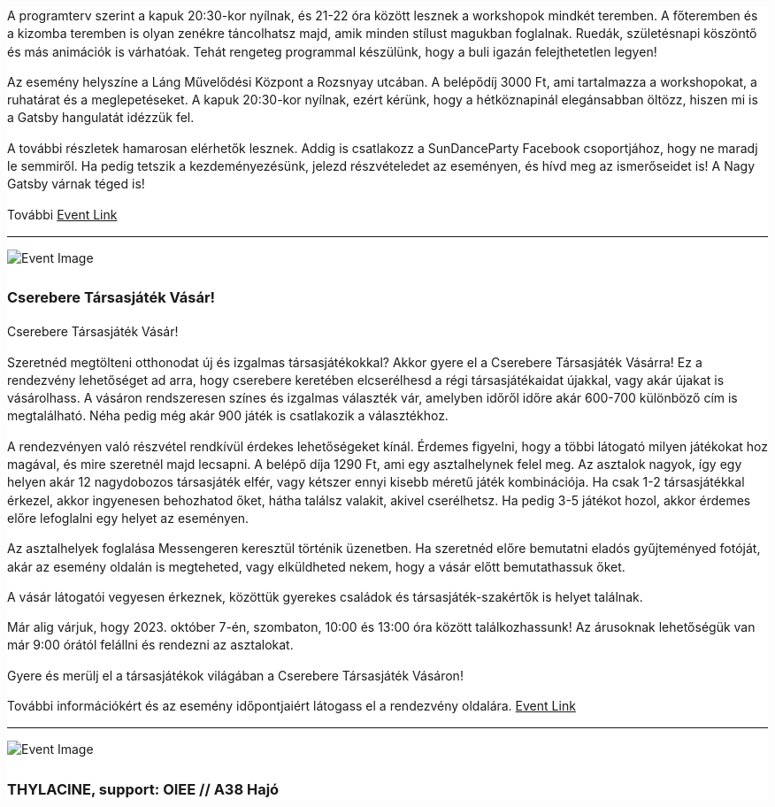 A programterv szerint a kapuk 20:30-kor nyílnak, és 21-22 óra között lesznek a workshopok mindkét teremben. A főteremben és a kizomba teremben is olyan zenékre táncolhatsz majd, amik minden stílust magukban foglalnak. Ruedák, születésnapi köszöntő és más animációk is várhatóak. Tehát rengeteg programmal készülünk, hogy a buli igazán felejthetetlen legyen!

Az esemény helyszíne a Láng Művelődési Központ a Rozsnyay utcában. A belépődíj 3000 Ft, ami tartalmazza a workshopokat, a ruhatárat és a meglepetéseket. A kapuk 20:30-kor nyílnak, ezért kérünk, hogy a hétköznapinál elegánsabban öltözz, hiszen mi is a Gatsby hangulatát idézzük fel.

A további részletek hamarosan elérhetők lesznek. Addig is csatlakozz a SunDanceParty Facebook csoportjához, hogy ne maradj le semmiről. Ha pedig tetszik a kezdeményezésünk, jelezd részvételedet az eseményen, és hívd meg az ismerőseidet is! A Nagy Gatsby várnak téged is!

További
[Event Link](https://facebook.com/events/320620070501086)

---
![Event Image](https://scontent.fbud3-1.fna.fbcdn.net/v/t39.30808-6/378534683_287122397396866_4765230597796762244_n.jpg?stp=cp6_dst-jpg_p720x720&_nc_cat=107&ccb=1-7&_nc_sid=934829&_nc_ohc=4kR918ZBUoAAX85gTqy&_nc_ht=scontent.fbud3-1.fna&oh=00_AfArQ3VBvYxpifm8VC75U4iON1aiHcFQJo_JR2Y1REMFMQ&oe=6525BEF7)

 ### Cserebere Társasjáték Vásár!

Cserebere Társasjáték Vásár!

Szeretnéd megtölteni otthonodat új és izgalmas társasjátékokkal? Akkor gyere el a Cserebere Társasjáték Vásárra! Ez a rendezvény lehetőséget ad arra, hogy cserebere keretében elcserélhesd a régi társasjátékaidat újakkal, vagy akár újakat is vásárolhass. A vásáron rendszeresen színes és izgalmas választék vár, amelyben időről időre akár 600-700 különböző cím is megtalálható. Néha pedig még akár 900 játék is csatlakozik a választékhoz.

A rendezvényen való részvétel rendkívül érdekes lehetőségeket kínál. Érdemes figyelni, hogy a többi látogató milyen játékokat hoz magával, és mire szeretnél majd lecsapni. A belépő díja 1290 Ft, ami egy asztalhelynek felel meg. Az asztalok nagyok, így egy helyen akár 12 nagydobozos társasjáték elfér, vagy kétszer ennyi kisebb méretű játék kombinációja. Ha csak 1-2 társasjátékkal érkezel, akkor ingyenesen behozhatod őket, hátha találsz valakit, akivel cserélhetsz. Ha pedig 3-5 játékot hozol, akkor érdemes előre lefoglalni egy helyet az eseményen.

Az asztalhelyek foglalása Messengeren keresztül történik üzenetben. Ha szeretnéd előre bemutatni eladós gyűjteményed fotóját, akár az esemény oldalán is megteheted, vagy elküldheted nekem, hogy a vásár előtt bemutathassuk őket.

A vásár látogatói vegyesen érkeznek, közöttük gyerekes családok és társasjáték-szakértők is helyet találnak.

Már alig várjuk, hogy 2023. október 7-én, szombaton, 10:00 és 13:00 óra között találkozhassunk! Az árusoknak lehetőségük van már 9:00 órától felállni és rendezni az asztalokat.

Gyere és merülj el a társasjátékok világában a Cserebere Társasjáték Vásáron!

További információkért és az esemény időpontjaiért látogass el a rendezvény oldalára.
[Event Link](https://facebook.com/events/172987645831142)

---
![Event Image](https://scontent.fbud3-1.fna.fbcdn.net/v/t39.30808-6/352378451_650788370426363_1492231857558503194_n.jpg?stp=dst-jpg_s960x960&_nc_cat=109&ccb=1-7&_nc_sid=934829&_nc_ohc=Rvd4hD8ff3oAX8SXaTx&_nc_ht=scontent.fbud3-1.fna&oh=00_AfBz05GHWlnoHRrOn2pYuIzmwsR9OTaihHnZ1F70QezMMA&oe=65259FF3)

 ### THYLACINE, support: OIEE // A38 Hajó
